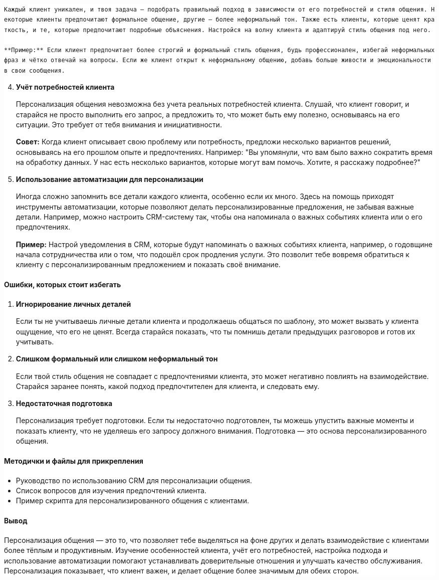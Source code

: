     Каждый клиент уникален, и твоя задача — подобрать правильный подход в зависимости от его потребностей и стиля общения. Некоторые клиенты предпочитают формальное общение, другие — более неформальный тон. Также есть клиенты, которые ценят краткость, и те, которые предпочитают подробные объяснения. Настройся на волну клиента и адаптируй стиль общения под него.

    **Пример:** Если клиент предпочитает более строгий и формальный стиль общения, будь профессионален, избегай неформальных фраз и чётко отвечай на вопросы. Если же клиент открыт к неформальному общению, добавь больше живости и эмоциональности в свои сообщения.
4.  **Учёт потребностей клиента**

    Персонализация общения невозможна без учета реальных потребностей клиента. Слушай, что клиент говорит, и старайся не просто выполнить его запрос, а предложить то, что может быть ему полезно, основываясь на его ситуации. Это требует от тебя внимания и инициативности.

    **Совет:** Когда клиент описывает свою проблему или потребность, предложи несколько вариантов решений, основываясь на его прошлом опыте и предпочтениях. Например: "Вы упомянули, что вам было важно сократить время на обработку данных. У нас есть несколько вариантов, которые могут вам помочь. Хотите, я расскажу подробнее?"
5.  **Использование автоматизации для персонализации**

    Иногда сложно запомнить все детали каждого клиента, особенно если их много. Здесь на помощь приходят инструменты автоматизации, которые позволяют делать персонализированные предложения, не забывая важные детали. Например, можно настроить CRM-систему так, чтобы она напоминала о важных событиях клиента или о его предпочтениях.

    **Пример:** Настрой уведомления в CRM, которые будут напоминать о важных событиях клиента, например, о годовщине начала сотрудничества или о том, что подошёл срок продления услуги. Это позволит тебе вовремя обратиться к клиенту с персонализированным предложением и показать своё внимание.

#### Ошибки, которых стоит избегать

1.  **Игнорирование личных деталей**

    Если ты не учитываешь личные детали клиента и продолжаешь общаться по шаблону, это может вызвать у клиента ощущение, что его не ценят. Всегда старайся показать, что ты помнишь детали предыдущих разговоров и готов их учитывать.
2.  **Слишком формальный или слишком неформальный тон**

    Если твой стиль общения не совпадает с предпочтениями клиента, это может негативно повлиять на взаимодействие. Старайся заранее понять, какой подход предпочтителен для клиента, и следовать ему.
3.  **Недостаточная подготовка**

    Персонализация требует подготовки. Если ты недостаточно подготовлен, ты можешь упустить важные моменты и показать клиенту, что не уделяешь его запросу должного внимания. Подготовка — это основа персонализированного общения.

#### Методички и файлы для прикрепления

* Руководство по использованию CRM для персонализации общения.
* Список вопросов для изучения предпочтений клиента.
* Пример скрипта для персонализированного общения с клиентами.

#### Вывод

Персонализация общения — это то, что позволяет тебе выделяться на фоне других и делать взаимодействие с клиентами более тёплым и продуктивным. Изучение особенностей клиента, учёт его потребностей, настройка подхода и использование автоматизации помогают устанавливать доверительные отношения и улучшать качество обслуживания. Персонализация показывает, что клиент важен, и делает общение более значимым для обеих сторон.
